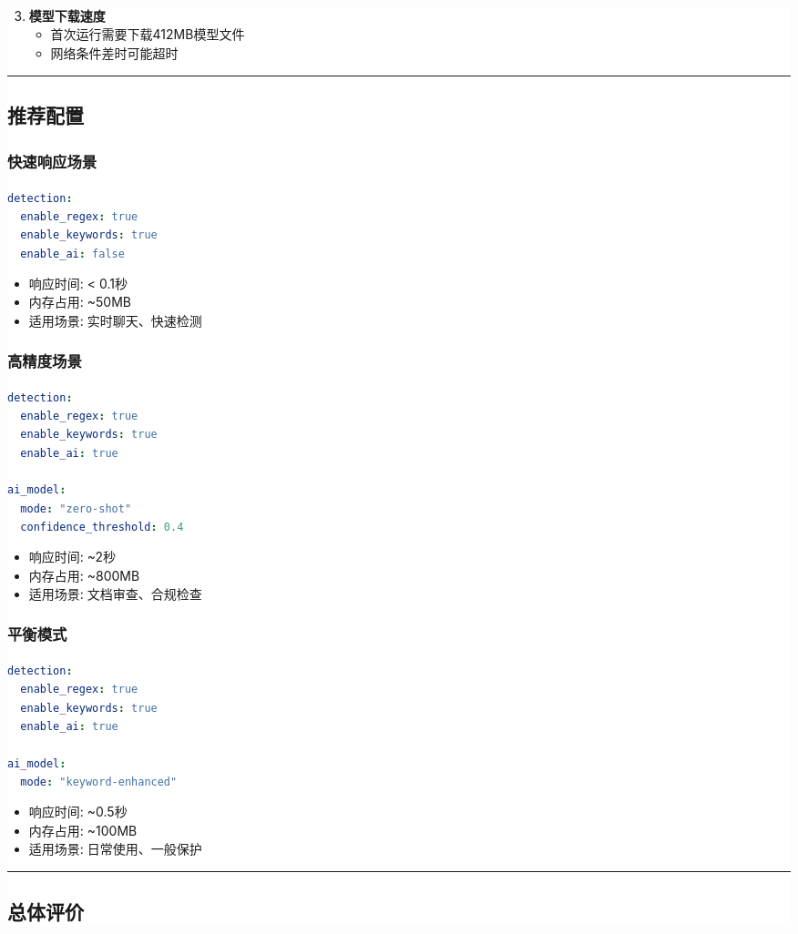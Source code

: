 3. **模型下载速度**
   - 首次运行需要下载412MB模型文件
   - 网络条件差时可能超时

---

## 推荐配置

### 快速响应场景
```yaml
detection:
  enable_regex: true
  enable_keywords: true
  enable_ai: false
```
- 响应时间: < 0.1秒
- 内存占用: ~50MB
- 适用场景: 实时聊天、快速检测

### 高精度场景
```yaml
detection:
  enable_regex: true
  enable_keywords: true
  enable_ai: true

ai_model:
  mode: "zero-shot"
  confidence_threshold: 0.4
```
- 响应时间: ~2秒
- 内存占用: ~800MB
- 适用场景: 文档审查、合规检查

### 平衡模式
```yaml
detection:
  enable_regex: true
  enable_keywords: true
  enable_ai: true

ai_model:
  mode: "keyword-enhanced"
```
- 响应时间: ~0.5秒
- 内存占用: ~100MB
- 适用场景: 日常使用、一般保护

---

## 总体评价
